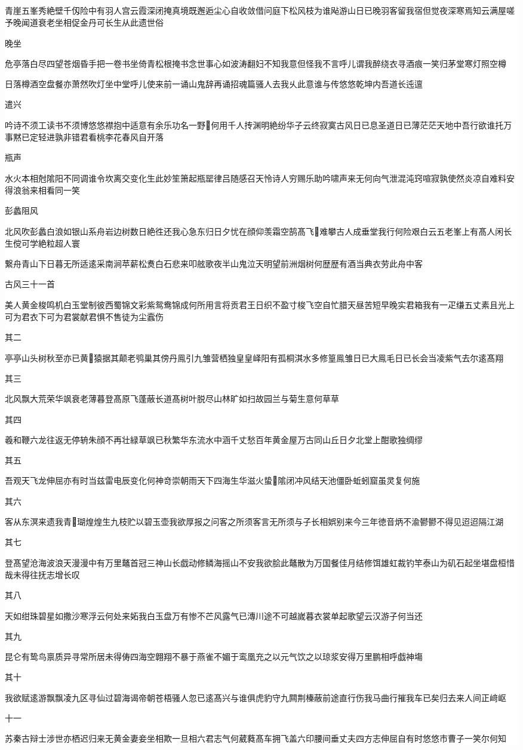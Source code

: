 青崖五峯秀絶壁千仭险中有羽人宫云霞深闭掩真境既邂逅尘心自收敛借问庭下松风枝为谁飐游山日已晚羽客留我宿但觉夜深寒焉知云满屋嗟予晚闻道衰老坐相促金丹可长生从此遗世俗  

晚坐  

危亭落白尽四望苍烟昏手把一卷书坐倚青松根掩书念世事心如波涛翻妇不知我意但怪我不言呼儿谓我醉绕衣寻酒痕一笑归茅堂寒灯照空樽  

日落樽酒空盘餐亦萧然吹灯坐中堂呼儿使来前一诵山鬼辞再诵招魂篇骚人去我乆此意谁与传悠悠乾坤内吾道长迍邅  

遣兴  

吟诗不须工读书不须博悠悠襟抱中适意有余乐功名一野何用千人抟渊明絶纷华子云终寂寞古风日已息圣道日已薄茫茫天地中吾行欲谁托万事黙已定轻进孰非错君看桃李花春风自开落  

瓶声  

水火本相尅隂阳不同调谁令坎离交变化生此妙笙箫起瓶罂律吕随感召天怜诗人穷赐乐助吟啸声来无何向气泄混沌窍喧寂孰使然炎凉自难料安得浪翁来相看同一笑  

彭蠡阻风  

北风吹彭蠡白浪如银山系舟岩边树数日絶徃还我心急东归日夕忧在顔仰羡霜空鹄髙飞难攀古人成垂堂我行何险艰白云五老峯上有髙人闲长生傥可学絶粒超人寰  

繋舟青山下日暮无所适逺采南涧苹薪松煑白石悲来叩舷歌夜半山鬼泣天明望前洲烟树何歴歴有酒当典衣劳此舟中客  

古风三十一首  

美人黄金梭鸣机白玉堂制彼西蜀锦文彩紫鸳鸯锦成何所用言将贡君王日织不盈寸梭飞空自忙腊天昼苦短早晚实君箱我有一疋缣五丈素且光上可为君衣下可为君裳献君惧不售徒为尘蠧伤  

其二  

亭亭山头树秋至亦已黄猿据其颠老鸮巢其傍丹鳯引九雏营栖独皇皇峄阳有孤桐淇水多修篁鳯雏日已大鳯毛日已长会当凌紫气去尔逺髙翔  

其三  

北风飘大荒荣华飒衰老薄暮登髙原飞蓬蔽长道髙树叶脱尽山林旷如扫故园兰与菊生意何草草  

其四  

羲和鞭六龙往返无停辀朱顔不再壮緑草飒已秋繁华东流水中涵千丈愁百年黄金屋万古同山丘日夕北堂上酣歌独绸缪  

其五  

吾观天飞龙伸屈亦有时当兹雷电辰变化何神竒崇朝雨天下四海生华滋火蛰隂闭冲风结天池僵卧蚯蚓窟虽灵复何施  

其六  

客从东溟来遗我青瑚煌煌生九枝贮以碧玉壶我欲厚报之问客之所须客言无所须与子长相娯别来今三年徳音炳不渝鬰鬰不得见迢迢隔江湖  

其七  

登髙望沧海波浪天漫漫中有万里鼇首冠三神山长戯动修鳞海摇山不安我欲脍此鼇散为万国餐佳月结修饵雄虹裁钓竿泰山为矶石起坐堪盘桓惜哉未得往抚志增长叹  

其八  

天如绀珠碧星如撒沙寒浮云何处来妬我白玉盘万有惨不芒风露气已漙川途不可越嵗暮衣裳单起歌望云汉游子何当还  

其九  

昆仑有鸷鸟禀质异寻常所居未得俦四海空翺翔不暴于燕雀不媚于鸾凰充之以元气饮之以琼浆安得万里鹏相呼戯神塲  

其十  

我欲赋逺游飘飘凌九区寻仙过碧海谒帝朝苍梧骚人忽已逺髙兴与谁俱虎豹守九闗荆榛蔽前途直行伤我马曲行摧我车已矣归去来人间正﨑岖  

十一  

苏秦古辩士涉世亦栖迟归来无黄金妻妾坐相欺一旦相六君志气何葳蕤髙车拥飞盖六印腰间垂丈夫四方志伸屈自有时悠悠市曹子一笑尔何知  

